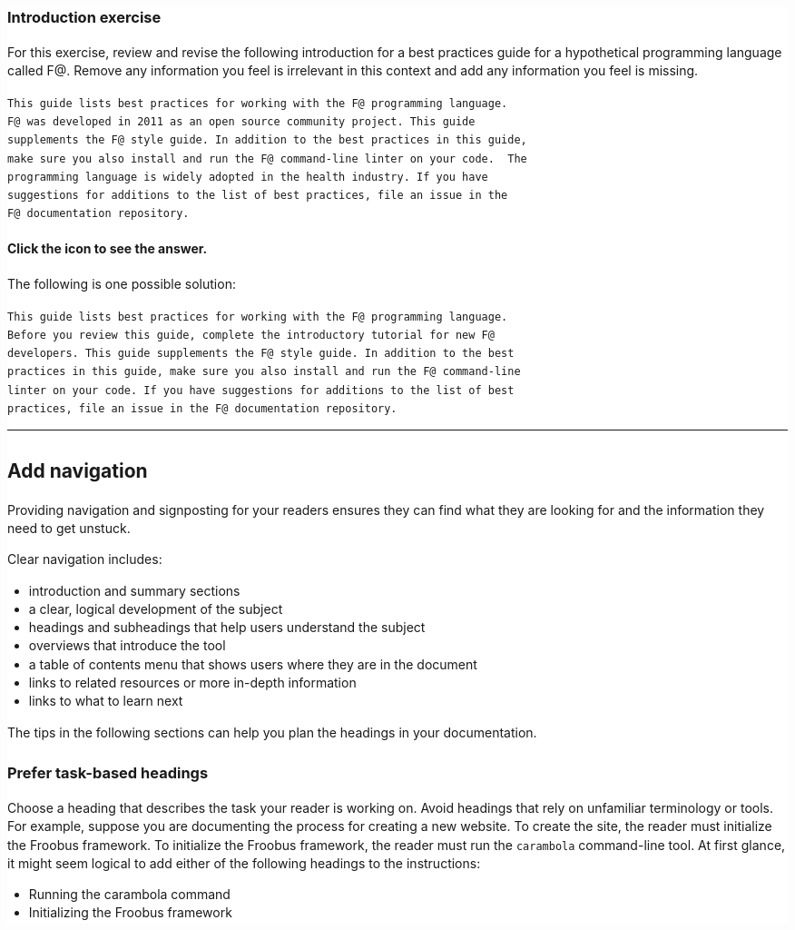 ### Introduction exercise

For this exercise, review and revise the following introduction for a best practices guide for a hypothetical programming language called F@. Remove any information you feel is irrelevant in this context and add any information you feel is missing.
```
This guide lists best practices for working with the F@ programming language.
F@ was developed in 2011 as an open source community project. This guide
supplements the F@ style guide. In addition to the best practices in this guide,
make sure you also install and run the F@ command-line linter on your code.  The
programming language is widely adopted in the health industry. If you have
suggestions for additions to the list of best practices, file an issue in the
F@ documentation repository.
```
#### Click the icon to see the answer.

The following is one possible solution:
```
This guide lists best practices for working with the F@ programming language.
Before you review this guide, complete the introductory tutorial for new F@
developers. This guide supplements the F@ style guide. In addition to the best
practices in this guide, make sure you also install and run the F@ command-line
linter on your code. If you have suggestions for additions to the list of best
practices, file an issue in the F@ documentation repository.
```
* * * * *

Add navigation
--------------

Providing navigation and signposting for your readers ensures they can find what they are looking for and the information they need to get unstuck.

Clear navigation includes:

-   introduction and summary sections
-   a clear, logical development of the subject
-   headings and subheadings that help users understand the subject
-   overviews that introduce the tool
-   a table of contents menu that shows users where they are in the document
-   links to related resources or more in-depth information
-   links to what to learn next

The tips in the following sections can help you plan the headings in your documentation.

### Prefer task-based headings

Choose a heading that describes the task your reader is working on. Avoid headings that rely on unfamiliar terminology or tools. For example, suppose you are documenting the process for creating a new website. To create the site, the reader must initialize the Froobus framework. To initialize the Froobus framework, the reader must run the `carambola` command-line tool. At first glance, it might seem logical to add either of the following headings to the instructions:

-   Running the carambola command
-   Initializing the Froobus framework
